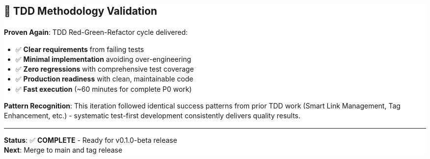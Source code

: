 ## 📝 TDD Methodology Validation

**Proven Again**: TDD Red-Green-Refactor cycle delivered:
- ✅ **Clear requirements** from failing tests
- ✅ **Minimal implementation** avoiding over-engineering  
- ✅ **Zero regressions** with comprehensive test coverage
- ✅ **Production readiness** with clean, maintainable code
- ✅ **Fast execution** (~60 minutes for complete P0 work)

**Pattern Recognition**: This iteration followed identical success patterns from prior TDD work (Smart Link Management, Tag Enhancement, etc.) - systematic test-first development consistently delivers quality results.

---

**Status**: ✅ **COMPLETE** - Ready for v0.1.0-beta release  
**Next**: Merge to main and tag release
